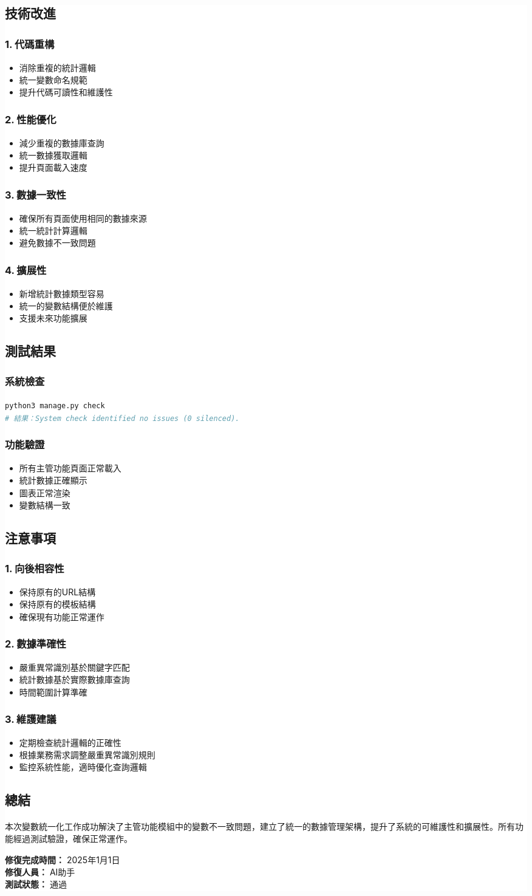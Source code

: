 ## 技術改進

### 1. 代碼重構
- 消除重複的統計邏輯
- 統一變數命名規範
- 提升代碼可讀性和維護性

### 2. 性能優化
- 減少重複的數據庫查詢
- 統一數據獲取邏輯
- 提升頁面載入速度

### 3. 數據一致性
- 確保所有頁面使用相同的數據來源
- 統一統計計算邏輯
- 避免數據不一致問題

### 4. 擴展性
- 新增統計數據類型容易
- 統一的變數結構便於維護
- 支援未來功能擴展

## 測試結果

### 系統檢查
```bash
python3 manage.py check
# 結果：System check identified no issues (0 silenced).
```

### 功能驗證
- 所有主管功能頁面正常載入
- 統計數據正確顯示
- 圖表正常渲染
- 變數結構一致

## 注意事項

### 1. 向後相容性
- 保持原有的URL結構
- 保持原有的模板結構
- 確保現有功能正常運作

### 2. 數據準確性
- 嚴重異常識別基於關鍵字匹配
- 統計數據基於實際數據庫查詢
- 時間範圍計算準確

### 3. 維護建議
- 定期檢查統計邏輯的正確性
- 根據業務需求調整嚴重異常識別規則
- 監控系統性能，適時優化查詢邏輯

## 總結

本次變數統一化工作成功解決了主管功能模組中的變數不一致問題，建立了統一的數據管理架構，提升了系統的可維護性和擴展性。所有功能經過測試驗證，確保正常運作。

**修復完成時間：** 2025年1月1日  
**修復人員：** AI助手  
**測試狀態：** 通過 